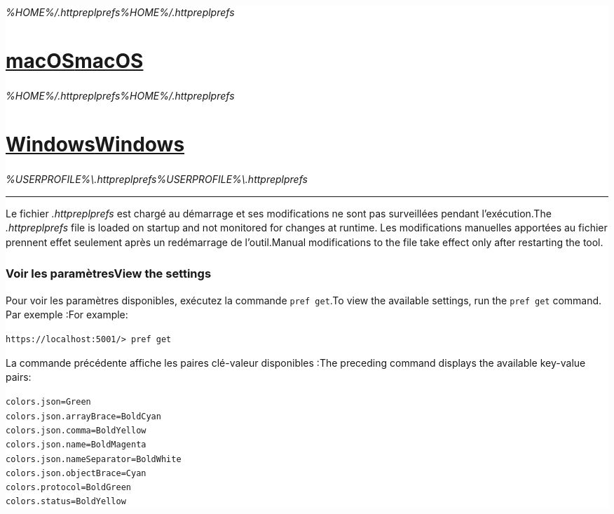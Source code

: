 <span data-ttu-id="7cef4-163">*%HOME%/.httpreplprefs*</span><span class="sxs-lookup"><span data-stu-id="7cef4-163">*%HOME%/.httpreplprefs*</span></span>

# <a name="macos"></a>[<span data-ttu-id="7cef4-164">macOS</span><span class="sxs-lookup"><span data-stu-id="7cef4-164">macOS</span></span>](#tab/macos)

<span data-ttu-id="7cef4-165">*%HOME%/.httpreplprefs*</span><span class="sxs-lookup"><span data-stu-id="7cef4-165">*%HOME%/.httpreplprefs*</span></span>

# <a name="windows"></a>[<span data-ttu-id="7cef4-166">Windows</span><span class="sxs-lookup"><span data-stu-id="7cef4-166">Windows</span></span>](#tab/windows)

<span data-ttu-id="7cef4-167">*%USERPROFILE%\\.httpreplprefs*</span><span class="sxs-lookup"><span data-stu-id="7cef4-167">*%USERPROFILE%\\.httpreplprefs*</span></span>

---

<span data-ttu-id="7cef4-168">Le fichier *.httpreplprefs* est chargé au démarrage et ses modifications ne sont pas surveillées pendant l’exécution.</span><span class="sxs-lookup"><span data-stu-id="7cef4-168">The *.httpreplprefs* file is loaded on startup and not monitored for changes at runtime.</span></span> <span data-ttu-id="7cef4-169">Les modifications manuelles apportées au fichier prennent effet seulement après un redémarrage de l’outil.</span><span class="sxs-lookup"><span data-stu-id="7cef4-169">Manual modifications to the file take effect only after restarting the tool.</span></span>

### <a name="view-the-settings"></a><span data-ttu-id="7cef4-170">Voir les paramètres</span><span class="sxs-lookup"><span data-stu-id="7cef4-170">View the settings</span></span>

<span data-ttu-id="7cef4-171">Pour voir les paramètres disponibles, exécutez la commande `pref get`.</span><span class="sxs-lookup"><span data-stu-id="7cef4-171">To view the available settings, run the `pref get` command.</span></span> <span data-ttu-id="7cef4-172">Par exemple :</span><span class="sxs-lookup"><span data-stu-id="7cef4-172">For example:</span></span>

```console
https://localhost:5001/> pref get
```

<span data-ttu-id="7cef4-173">La commande précédente affiche les paires clé-valeur disponibles :</span><span class="sxs-lookup"><span data-stu-id="7cef4-173">The preceding command displays the available key-value pairs:</span></span>

```console
colors.json=Green
colors.json.arrayBrace=BoldCyan
colors.json.comma=BoldYellow
colors.json.name=BoldMagenta
colors.json.nameSeparator=BoldWhite
colors.json.objectBrace=Cyan
colors.protocol=BoldGreen
colors.status=BoldYellow
```
